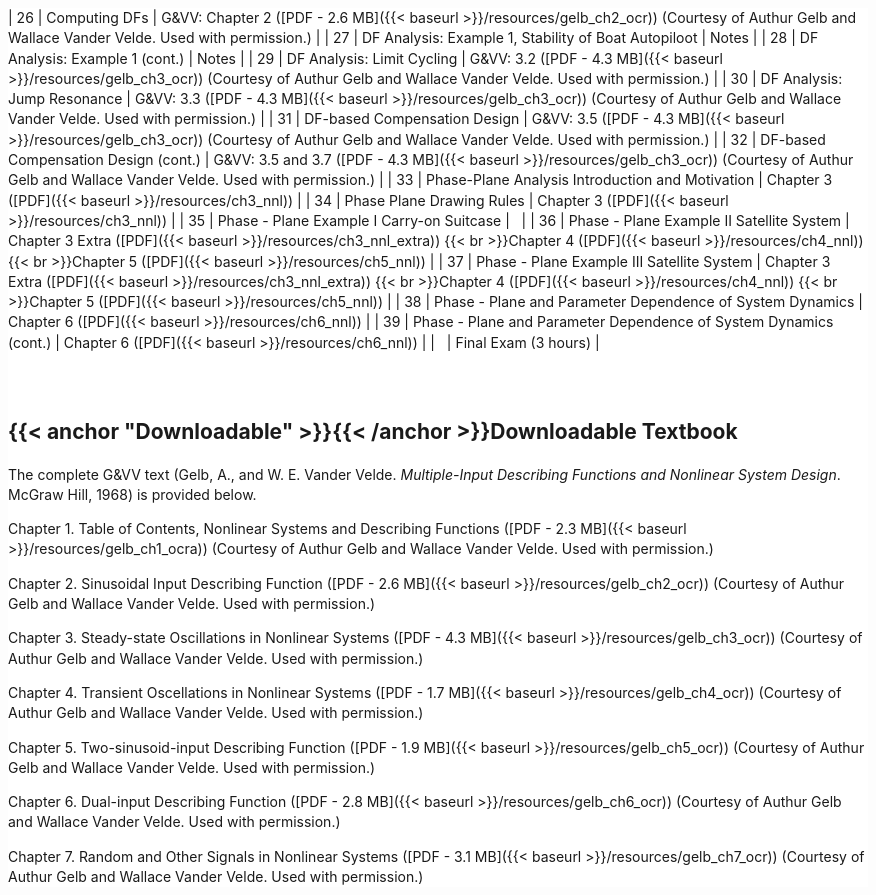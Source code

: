 | 26 | Computing DFs | G&VV: Chapter 2 ([PDF - 2.6 MB]({{< baseurl >}}/resources/gelb_ch2_ocr)) (Courtesy of Authur Gelb and Wallace Vander Velde. Used with permission.) |
| 27 | DF Analysis: Example 1, Stability of Boat Autopiloot | Notes |
| 28 | DF Analysis: Example 1 (cont.) | Notes |
| 29 | DF Analysis: Limit Cycling | G&VV: 3.2 ([PDF - 4.3 MB]({{< baseurl >}}/resources/gelb_ch3_ocr)) (Courtesy of Authur Gelb and Wallace Vander Velde. Used with permission.) |
| 30 | DF Analysis: Jump Resonance | G&VV: 3.3 ([PDF - 4.3 MB]({{< baseurl >}}/resources/gelb_ch3_ocr)) (Courtesy of Authur Gelb and Wallace Vander Velde. Used with permission.) |
| 31 | DF-based Compensation Design | G&VV: 3.5 ([PDF - 4.3 MB]({{< baseurl >}}/resources/gelb_ch3_ocr)) (Courtesy of Authur Gelb and Wallace Vander Velde. Used with permission.) |
| 32 | DF-based Compensation Design (cont.) | G&VV: 3.5 and 3.7 ([PDF - 4.3 MB]({{< baseurl >}}/resources/gelb_ch3_ocr)) (Courtesy of Authur Gelb and Wallace Vander Velde. Used with permission.) |
| 33 | Phase-Plane Analysis Introduction and Motivation | Chapter 3 ([PDF]({{< baseurl >}}/resources/ch3_nnl)) |
| 34 | Phase Plane Drawing Rules | Chapter 3 ([PDF]({{< baseurl >}}/resources/ch3_nnl)) |
| 35 | Phase - Plane Example I Carry-on Suitcase | &nbsp; |
| 36 | Phase - Plane Example II Satellite System | Chapter 3 Extra ([PDF]({{< baseurl >}}/resources/ch3_nnl_extra))  {{< br >}}Chapter 4 ([PDF]({{< baseurl >}}/resources/ch4_nnl))  {{< br >}}Chapter 5 ([PDF]({{< baseurl >}}/resources/ch5_nnl)) |
| 37 | Phase - Plane Example III Satellite System | Chapter 3 Extra ([PDF]({{< baseurl >}}/resources/ch3_nnl_extra))  {{< br >}}Chapter 4 ([PDF]({{< baseurl >}}/resources/ch4_nnl))  {{< br >}}Chapter 5 ([PDF]({{< baseurl >}}/resources/ch5_nnl)) |
| 38 | Phase - Plane and Parameter Dependence of System Dynamics | Chapter 6 ([PDF]({{< baseurl >}}/resources/ch6_nnl)) |
| 39 | Phase - Plane and Parameter Dependence of System Dynamics (cont.) | Chapter 6 ([PDF]({{< baseurl >}}/resources/ch6_nnl)) |
| &nbsp; | Final Exam (3 hours) |   

  
 

{{< anchor "Downloadable" >}}{{< /anchor >}}Downloadable Textbook
-----------------------------------------------------------------

The complete G&VV text (Gelb, A., and W. E. Vander Velde. _Multiple-Input Describing Functions and Nonlinear System Design_. McGraw Hill, 1968) is provided below.

Chapter 1. Table of Contents, Nonlinear Systems and Describing Functions ([PDF - 2.3 MB]({{< baseurl >}}/resources/gelb_ch1_ocra)) (Courtesy of Authur Gelb and Wallace Vander Velde. Used with permission.)

Chapter 2. Sinusoidal Input Describing Function ([PDF - 2.6 MB]({{< baseurl >}}/resources/gelb_ch2_ocr)) (Courtesy of Authur Gelb and Wallace Vander Velde. Used with permission.)

Chapter 3. Steady-state Oscillations in Nonlinear Systems ([PDF - 4.3 MB]({{< baseurl >}}/resources/gelb_ch3_ocr)) (Courtesy of Authur Gelb and Wallace Vander Velde. Used with permission.)

Chapter 4. Transient Oscellations in Nonlinear Systems ([PDF - 1.7 MB]({{< baseurl >}}/resources/gelb_ch4_ocr)) (Courtesy of Authur Gelb and Wallace Vander Velde. Used with permission.)

Chapter 5. Two-sinusoid-input Describing Function ([PDF - 1.9 MB]({{< baseurl >}}/resources/gelb_ch5_ocr)) (Courtesy of Authur Gelb and Wallace Vander Velde. Used with permission.)

Chapter 6. Dual-input Describing Function ([PDF - 2.8 MB]({{< baseurl >}}/resources/gelb_ch6_ocr)) (Courtesy of Authur Gelb and Wallace Vander Velde. Used with permission.)

Chapter 7. Random and Other Signals in Nonlinear Systems ([PDF - 3.1 MB]({{< baseurl >}}/resources/gelb_ch7_ocr)) (Courtesy of Authur Gelb and Wallace Vander Velde. Used with permission.)
